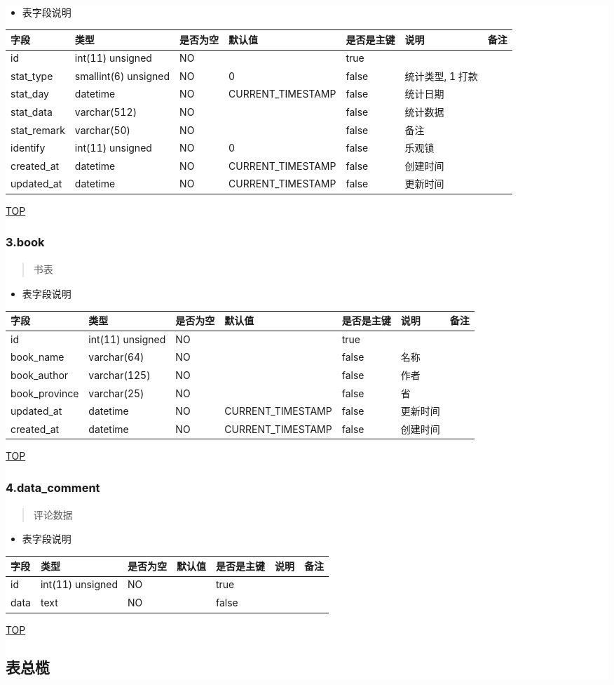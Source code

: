 - 表字段说明

|字段 | 类型 | 是否为空| 默认值 | 是否是主键 | 说明 | 备注|
|:----|:---|:----|:----|:---|:----|:---|
|id  | int(11) unsigned | NO|  | true | | |
|stat_type  | smallint(6) unsigned | NO| 0 | false | 统计类型, 1 打款| |
|stat_day  | datetime | NO| CURRENT_TIMESTAMP | false | 统计日期| |
|stat_data  | varchar(512) | NO|  | false | 统计数据| |
|stat_remark  | varchar(50) | NO|  | false | 备注| |
|identify  | int(11) unsigned | NO| 0 | false | 乐观锁| |
|created_at  | datetime | NO| CURRENT_TIMESTAMP | false | 创建时间| |
|updated_at  | datetime | NO| CURRENT_TIMESTAMP | false | 更新时间| |

[TOP](#表总榄)

### 3.book
> 书表

- 表字段说明

|字段 | 类型 | 是否为空| 默认值 | 是否是主键 | 说明 | 备注|
|:----|:---|:----|:----|:---|:----|:---|
|id  | int(11) unsigned | NO|  | true | | |
|book_name  | varchar(64) | NO|  | false | 名称| |
|book_author  | varchar(125) | NO|  | false | 作者| |
|book_province  | varchar(25) | NO|  | false | 省| |
|updated_at  | datetime | NO| CURRENT_TIMESTAMP | false | 更新时间 | |
|created_at  | datetime | NO| CURRENT_TIMESTAMP | false | 创建时间 | |

[TOP](#表总榄)

### 4.data_comment
> 评论数据

- 表字段说明

|字段 | 类型 | 是否为空| 默认值 | 是否是主键 | 说明 | 备注|
|:----|:---|:----|:----|:---|:----|:---|
|id  | int(11) unsigned | NO|  | true | | |
|data  | text | NO|  | false | | |

[TOP](#表总榄)
## 表总榄
